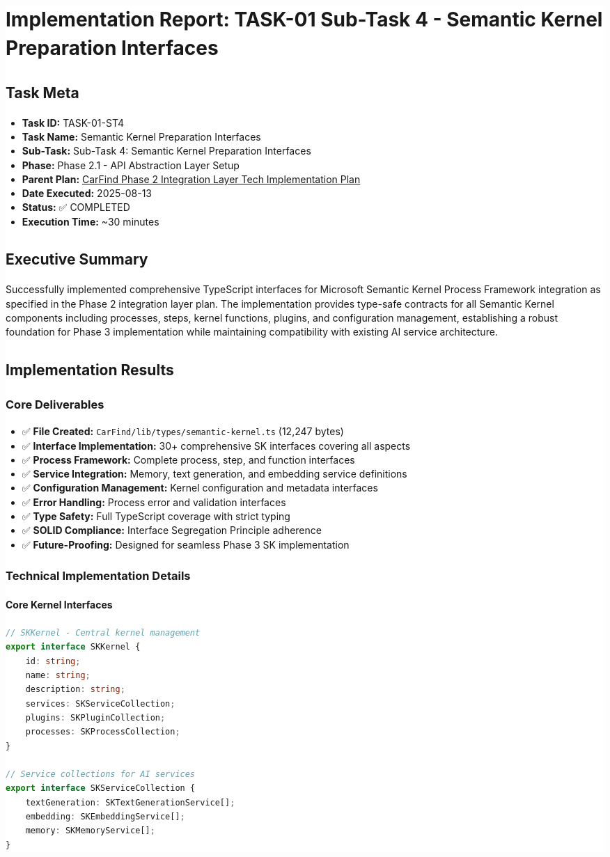 # Implementation Report: TASK-01 Sub-Task 4 - Semantic Kernel Preparation Interfaces

## Task Meta

- **Task ID:** TASK-01-ST4
- **Task Name:** Semantic Kernel Preparation Interfaces
- **Sub-Task:** Sub-Task 4: Semantic Kernel Preparation Interfaces
- **Phase:** Phase 2.1 - API Abstraction Layer Setup
- **Parent Plan:** [CarFind Phase 2 Integration Layer Tech Implementation Plan](../01_overview.md)
- **Date Executed:** 2025-08-13
- **Status:** ✅ COMPLETED
- **Execution Time:** ~30 minutes

## Executive Summary

Successfully implemented comprehensive TypeScript interfaces for Microsoft Semantic Kernel Process Framework integration as specified in the Phase 2 integration layer plan. The implementation provides type-safe contracts for all Semantic Kernel components including processes, steps, kernel functions, plugins, and configuration management, establishing a robust foundation for Phase 3 implementation while maintaining compatibility with existing AI service architecture.

## Implementation Results

### Core Deliverables

- ✅ **File Created:** `CarFind/lib/types/semantic-kernel.ts` (12,247 bytes)
- ✅ **Interface Implementation:** 30+ comprehensive SK interfaces covering all aspects
- ✅ **Process Framework:** Complete process, step, and function interfaces
- ✅ **Service Integration:** Memory, text generation, and embedding service definitions
- ✅ **Configuration Management:** Kernel configuration and metadata interfaces
- ✅ **Error Handling:** Process error and validation interfaces
- ✅ **Type Safety:** Full TypeScript coverage with strict typing
- ✅ **SOLID Compliance:** Interface Segregation Principle adherence
- ✅ **Future-Proofing:** Designed for seamless Phase 3 SK implementation

### Technical Implementation Details

#### **Core Kernel Interfaces**
```typescript
// SKKernel - Central kernel management
export interface SKKernel {
    id: string;
    name: string;
    description: string;
    services: SKServiceCollection;
    plugins: SKPluginCollection;
    processes: SKProcessCollection;
}

// Service collections for AI services
export interface SKServiceCollection {
    textGeneration: SKTextGenerationService[];
    embedding: SKEmbeddingService[];
    memory: SKMemoryService[];
}
```
